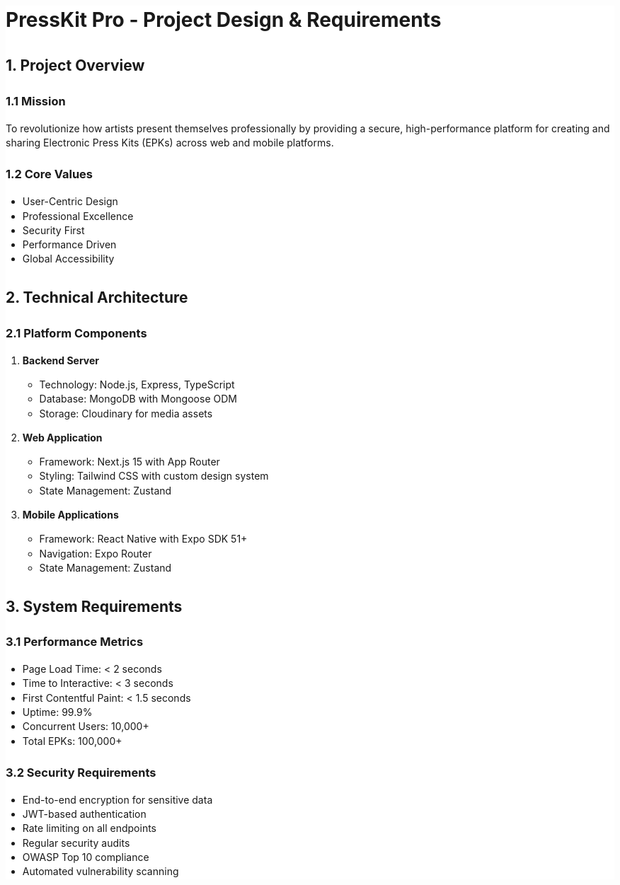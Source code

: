 # PressKit Pro - Project Design & Requirements

## 1. Project Overview

### 1.1 Mission
To revolutionize how artists present themselves professionally by providing a secure, high-performance platform for creating and sharing Electronic Press Kits (EPKs) across web and mobile platforms.

### 1.2 Core Values
- User-Centric Design
- Professional Excellence
- Security First
- Performance Driven
- Global Accessibility

## 2. Technical Architecture

### 2.1 Platform Components
1. **Backend Server**
   - Technology: Node.js, Express, TypeScript
   - Database: MongoDB with Mongoose ODM
   - Storage: Cloudinary for media assets

2. **Web Application**
   - Framework: Next.js 15 with App Router
   - Styling: Tailwind CSS with custom design system
   - State Management: Zustand

3. **Mobile Applications**
   - Framework: React Native with Expo SDK 51+
   - Navigation: Expo Router
   - State Management: Zustand

## 3. System Requirements

### 3.1 Performance Metrics
- Page Load Time: < 2 seconds
- Time to Interactive: < 3 seconds
- First Contentful Paint: < 1.5 seconds
- Uptime: 99.9%
- Concurrent Users: 10,000+
- Total EPKs: 100,000+

### 3.2 Security Requirements
- End-to-end encryption for sensitive data
- JWT-based authentication
- Rate limiting on all endpoints
- Regular security audits
- OWASP Top 10 compliance
- Automated vulnerability scanning
